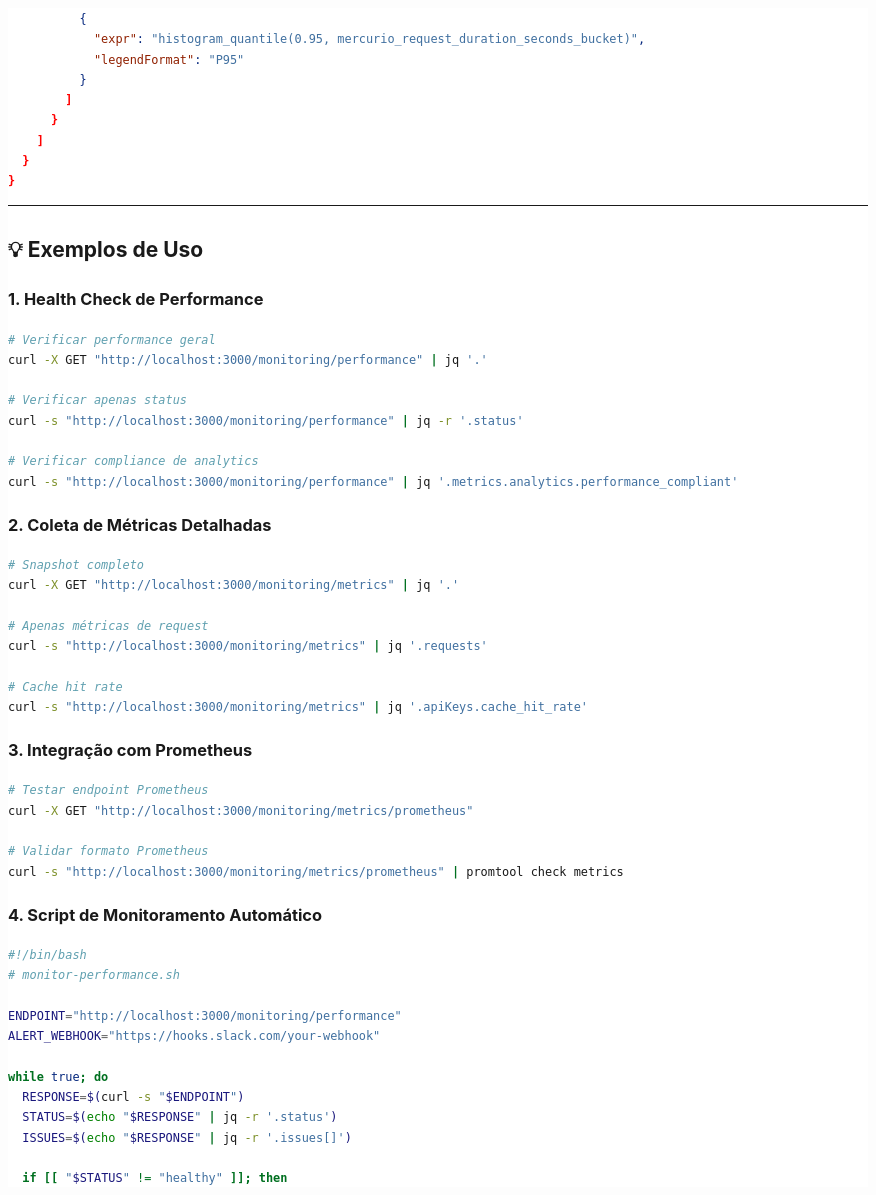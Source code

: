 ```json
          {
            "expr": "histogram_quantile(0.95, mercurio_request_duration_seconds_bucket)", 
            "legendFormat": "P95"
          }
        ]
      }
    ]
  }
}
```

---

## 💡 Exemplos de Uso

### 1. Health Check de Performance
```bash
# Verificar performance geral
curl -X GET "http://localhost:3000/monitoring/performance" | jq '.'

# Verificar apenas status
curl -s "http://localhost:3000/monitoring/performance" | jq -r '.status'

# Verificar compliance de analytics
curl -s "http://localhost:3000/monitoring/performance" | jq '.metrics.analytics.performance_compliant'
```

### 2. Coleta de Métricas Detalhadas
```bash
# Snapshot completo
curl -X GET "http://localhost:3000/monitoring/metrics" | jq '.'

# Apenas métricas de request
curl -s "http://localhost:3000/monitoring/metrics" | jq '.requests'

# Cache hit rate
curl -s "http://localhost:3000/monitoring/metrics" | jq '.apiKeys.cache_hit_rate'
```

### 3. Integração com Prometheus
```bash
# Testar endpoint Prometheus
curl -X GET "http://localhost:3000/monitoring/metrics/prometheus"

# Validar formato Prometheus
curl -s "http://localhost:3000/monitoring/metrics/prometheus" | promtool check metrics
```

### 4. Script de Monitoramento Automático
```bash
#!/bin/bash
# monitor-performance.sh

ENDPOINT="http://localhost:3000/monitoring/performance"
ALERT_WEBHOOK="https://hooks.slack.com/your-webhook"

while true; do
  RESPONSE=$(curl -s "$ENDPOINT")
  STATUS=$(echo "$RESPONSE" | jq -r '.status')
  ISSUES=$(echo "$RESPONSE" | jq -r '.issues[]')
  
  if [[ "$STATUS" != "healthy" ]]; then
```